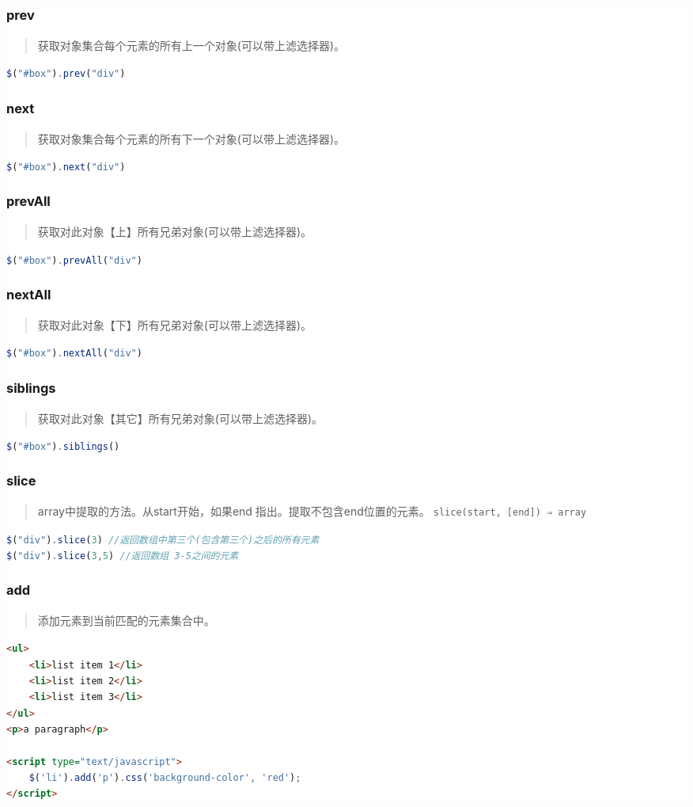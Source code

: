 
### prev
> 获取对象集合每个元素的所有上一个对象(可以带上滤选择器)。

```js
$("#box").prev("div")
```

### next
> 获取对象集合每个元素的所有下一个对象(可以带上滤选择器)。

```js
$("#box").next("div")
```

### prevAll
> 获取对此对象【上】所有兄弟对象(可以带上滤选择器)。

```js
$("#box").prevAll("div")
```

### nextAll
> 获取对此对象【下】所有兄弟对象(可以带上滤选择器)。

```js
$("#box").nextAll("div")
```

### siblings
> 获取对此对象【其它】所有兄弟对象(可以带上滤选择器)。

```js
$("#box").siblings()
```

### slice
> array中提取的方法。从start开始，如果end 指出。提取不包含end位置的元素。
> `slice(start, [end]) ⇒ array`

```js
$("div").slice(3) //返回数组中第三个(包含第三个)之后的所有元素
$("div").slice(3,5) //返回数组 3-5之间的元素 
```

### add
> 添加元素到当前匹配的元素集合中。

```html
<ul>
    <li>list item 1</li>
    <li>list item 2</li>
    <li>list item 3</li>
</ul>
<p>a paragraph</p>

<script type="text/javascript">
    $('li').add('p').css('background-color', 'red');
</script>
```
